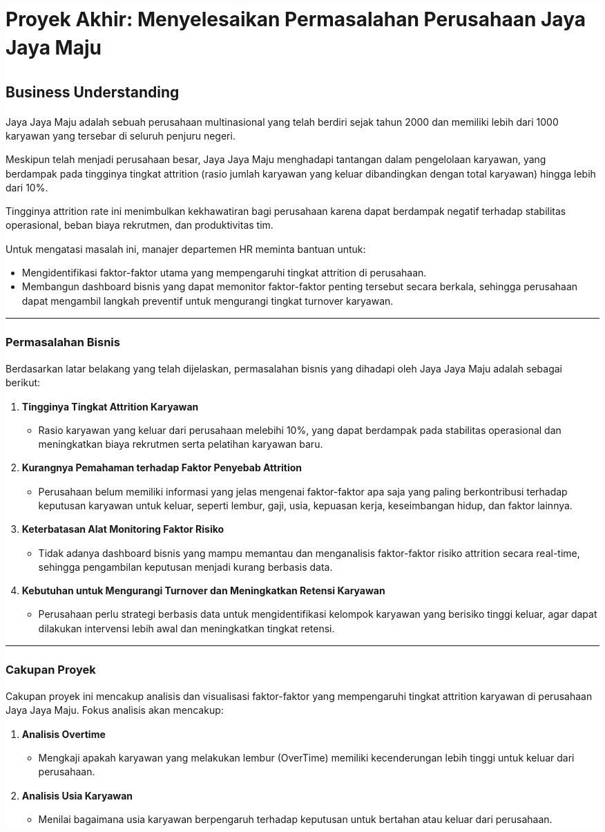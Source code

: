 # Proyek Akhir: Menyelesaikan Permasalahan Perusahaan Jaya Jaya Maju

## Business Understanding

Jaya Jaya Maju adalah sebuah perusahaan multinasional yang telah berdiri sejak tahun 2000 dan memiliki lebih dari 1000 karyawan yang tersebar di seluruh penjuru negeri. 

Meskipun telah menjadi perusahaan besar, Jaya Jaya Maju menghadapi tantangan dalam pengelolaan karyawan, yang berdampak pada tingginya tingkat attrition (rasio jumlah karyawan yang keluar dibandingkan dengan total karyawan) hingga lebih dari 10%. 

Tingginya attrition rate ini menimbulkan kekhawatiran bagi perusahaan karena dapat berdampak negatif terhadap stabilitas operasional, beban biaya rekrutmen, dan produktivitas tim. 

Untuk mengatasi masalah ini, manajer departemen HR meminta bantuan untuk:
- Mengidentifikasi faktor-faktor utama yang mempengaruhi tingkat attrition di perusahaan.
- Membangun dashboard bisnis yang dapat memonitor faktor-faktor penting tersebut secara berkala, sehingga perusahaan dapat mengambil langkah preventif untuk mengurangi tingkat turnover karyawan.
---
### Permasalahan Bisnis

Berdasarkan latar belakang yang telah dijelaskan, permasalahan bisnis yang dihadapi oleh Jaya Jaya Maju adalah sebagai berikut:

1. **Tingginya Tingkat Attrition Karyawan**  
   - Rasio karyawan yang keluar dari perusahaan melebihi 10%, yang dapat berdampak pada stabilitas operasional dan meningkatkan biaya rekrutmen serta pelatihan karyawan baru.

2. **Kurangnya Pemahaman terhadap Faktor Penyebab Attrition**  
   - Perusahaan belum memiliki informasi yang jelas mengenai faktor-faktor apa saja yang paling berkontribusi terhadap keputusan karyawan untuk keluar, seperti lembur, gaji, usia, kepuasan kerja, keseimbangan hidup, dan faktor lainnya.

3. **Keterbatasan Alat Monitoring Faktor Risiko**  
   - Tidak adanya dashboard bisnis yang mampu memantau dan menganalisis faktor-faktor risiko attrition secara real-time, sehingga pengambilan keputusan menjadi kurang berbasis data.

4. **Kebutuhan untuk Mengurangi Turnover dan Meningkatkan Retensi Karyawan**  
   - Perusahaan perlu strategi berbasis data untuk mengidentifikasi kelompok karyawan yang berisiko tinggi keluar, agar dapat dilakukan intervensi lebih awal dan meningkatkan tingkat retensi.
---

### Cakupan Proyek

Cakupan proyek ini mencakup analisis dan visualisasi faktor-faktor yang mempengaruhi tingkat attrition karyawan di perusahaan Jaya Jaya Maju. Fokus analisis akan mencakup:

1. **Analisis Overtime**  
   - Mengkaji apakah karyawan yang melakukan lembur (OverTime) memiliki kecenderungan lebih tinggi untuk keluar dari perusahaan.

2. **Analisis Usia Karyawan**  
   - Menilai bagaimana usia karyawan berpengaruh terhadap keputusan untuk bertahan atau keluar dari perusahaan.
